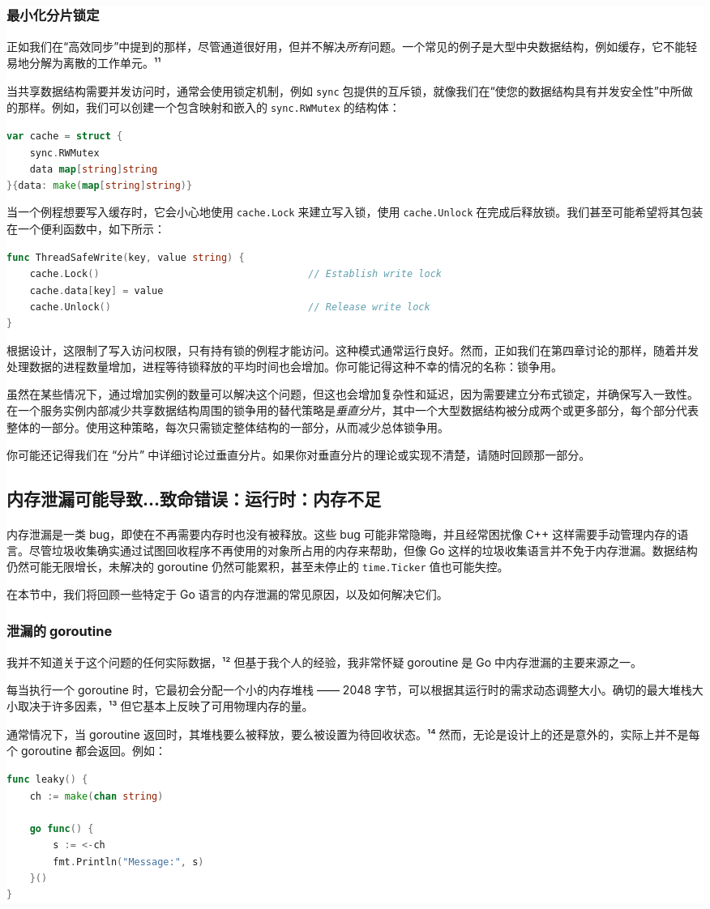 ### 最小化分片锁定

正如我们在“高效同步”中提到的那样，尽管通道很好用，但并不解决*所有*问题。一个常见的例子是大型中央数据结构，例如缓存，它不能轻易地分解为离散的工作单元。¹¹

当共享数据结构需要并发访问时，通常会使用锁定机制，例如 `sync` 包提供的互斥锁，就像我们在“使您的数据结构具有并发安全性”中所做的那样。例如，我们可以创建一个包含映射和嵌入的 `sync.RWMutex` 的结构体：

```go
var cache = struct {
    sync.RWMutex
    data map[string]string
}{data: make(map[string]string)}
```

当一个例程想要写入缓存时，它会小心地使用 `cache.Lock` 来建立写入锁，使用 `cache.Unlock` 在完成后释放锁。我们甚至可能希望将其包装在一个便利函数中，如下所示：

```go
func ThreadSafeWrite(key, value string) {
    cache.Lock()                                    // Establish write lock
    cache.data[key] = value
    cache.Unlock()                                  // Release write lock
}
```

根据设计，这限制了写入访问权限，只有持有锁的例程才能访问。这种模式通常运行良好。然而，正如我们在第四章讨论的那样，随着并发处理数据的进程数量增加，进程等待锁释放的平均时间也会增加。你可能记得这种不幸的情况的名称：锁争用。

虽然在某些情况下，通过增加实例的数量可以解决这个问题，但这也会增加复杂性和延迟，因为需要建立分布式锁定，并确保写入一致性。在一个服务实例内部减少共享数据结构周围的锁争用的替代策略是*垂直分片*，其中一个大型数据结构被分成两个或更多部分，每个部分代表整体的一部分。使用这种策略，每次只需锁定整体结构的一部分，从而减少总体锁争用。

你可能还记得我们在 “分片” 中详细讨论过垂直分片。如果你对垂直分片的理论或实现不清楚，请随时回顾那一部分。

## 内存泄漏可能导致…致命错误：运行时：内存不足

内存泄漏是一类 bug，即使在不再需要内存时也没有被释放。这些 bug 可能非常隐晦，并且经常困扰像 C++ 这样需要手动管理内存的语言。尽管垃圾收集确实通过试图回收程序不再使用的对象所占用的内存来帮助，但像 Go 这样的垃圾收集语言并不免于内存泄漏。数据结构仍然可能无限增长，未解决的 goroutine 仍然可能累积，甚至未停止的 `time.Ticker` 值也可能失控。

在本节中，我们将回顾一些特定于 Go 语言的内存泄漏的常见原因，以及如何解决它们。

### 泄漏的 goroutine

我并不知道关于这个问题的任何实际数据，¹² 但基于我个人的经验，我非常怀疑 goroutine 是 Go 中内存泄漏的主要来源之一。

每当执行一个 goroutine 时，它最初会分配一个小的内存堆栈 —— 2048 字节，可以根据其运行时的需求动态调整大小。确切的最大堆栈大小取决于许多因素，¹³ 但它基本上反映了可用物理内存的量。

通常情况下，当 goroutine 返回时，其堆栈要么被释放，要么被设置为待回收状态。¹⁴ 然而，无论是设计上的还是意外的，实际上并不是每个 goroutine 都会返回。例如：

```go
func leaky() {
    ch := make(chan string)

    go func() {
        s := <-ch
        fmt.Println("Message:", s)
    }()
}
```
